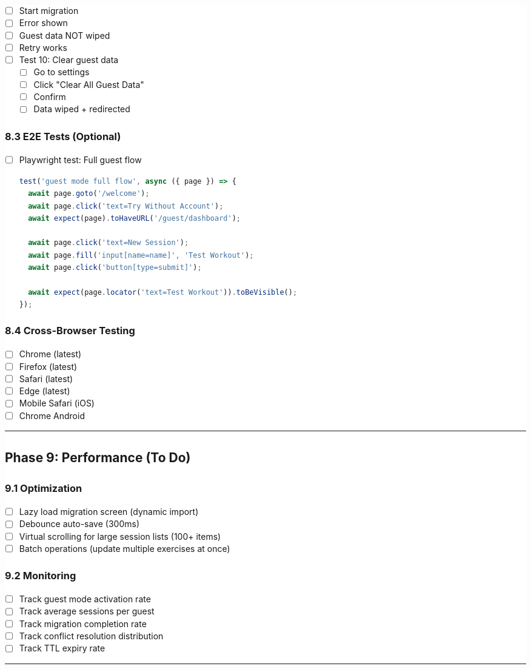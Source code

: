  - [ ] Start migration
  - [ ] Error shown
  - [ ] Guest data NOT wiped
  - [ ] Retry works
- [ ] Test 10: Clear guest data
  - [ ] Go to settings
  - [ ] Click "Clear All Guest Data"
  - [ ] Confirm
  - [ ] Data wiped + redirected

### 8.3 E2E Tests (Optional)
- [ ] Playwright test: Full guest flow
  ```typescript
  test('guest mode full flow', async ({ page }) => {
    await page.goto('/welcome');
    await page.click('text=Try Without Account');
    await expect(page).toHaveURL('/guest/dashboard');

    await page.click('text=New Session');
    await page.fill('input[name=name]', 'Test Workout');
    await page.click('button[type=submit]');

    await expect(page.locator('text=Test Workout')).toBeVisible();
  });
  ```

### 8.4 Cross-Browser Testing
- [ ] Chrome (latest)
- [ ] Firefox (latest)
- [ ] Safari (latest)
- [ ] Edge (latest)
- [ ] Mobile Safari (iOS)
- [ ] Chrome Android

---

## Phase 9: Performance (To Do)

### 9.1 Optimization
- [ ] Lazy load migration screen (dynamic import)
- [ ] Debounce auto-save (300ms)
- [ ] Virtual scrolling for large session lists (100+ items)
- [ ] Batch operations (update multiple exercises at once)

### 9.2 Monitoring
- [ ] Track guest mode activation rate
- [ ] Track average sessions per guest
- [ ] Track migration completion rate
- [ ] Track conflict resolution distribution
- [ ] Track TTL expiry rate

---